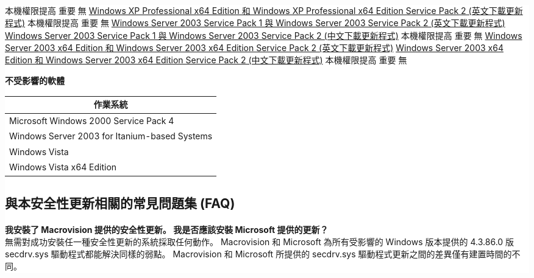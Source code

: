 <td style="border:1px solid black;">本機權限提高</td>
<td style="border:1px solid black;">重要</td>
<td style="border:1px solid black;">無</td>
</tr>
<tr class="even">
<td style="border:1px solid black;"><a href="https://www.microsoft.com/download/details.aspx?familyid=5f4fa8e9-fcf2-4daf-93c0-8bb267da69aa">Windows XP Professional x64 Edition 和 Windows XP Professional x64 Edition Service Pack 2 (英文下載更新程式)</a></td>
<td style="border:1px solid black;">本機權限提高</td>
<td style="border:1px solid black;">重要</td>
<td style="border:1px solid black;">無</td>
</tr>
<tr class="odd">
<td style="border:1px solid black;"><a href="https://www.microsoft.com/download/details.aspx?familyid=0f84f5e2-1dd8-4882-b796-444ab70b6b02">Windows Server 2003 Service Pack 1 與 Windows Server 2003 Service Pack 2 (英文下載更新程式)</a>
<a href="https://www.microsoft.com/download/details.aspx?displaylang=zh-tw&amp;familyid=0f84f5e2-1dd8-4882-b796-444ab70b6b02">Windows Server 2003 Service Pack 1 與 Windows Server 2003 Service Pack 2 (中文下載更新程式)</a></td>
<td style="border:1px solid black;">本機權限提高</td>
<td style="border:1px solid black;">重要</td>
<td style="border:1px solid black;">無</td>
</tr>
<tr class="even">
<td style="border:1px solid black;"><a href="https://www.microsoft.com/download/details.aspx?familyid=1f416b71-783f-4cbc-9b85-9a9be7daa0d7">Windows Server 2003 x64 Edition 和 Windows Server 2003 x64 Edition Service Pack 2 (英文下載更新程式)</a>
<a href="https://www.microsoft.com/download/details.aspx?displaylang=zh-tw&amp;familyid=1f416b71-783f-4cbc-9b85-9a9be7daa0d7">Windows Server 2003 x64 Edition 和 Windows Server 2003 x64 Edition Service Pack 2 (中文下載更新程式)</a></td>
<td style="border:1px solid black;">本機權限提高</td>
<td style="border:1px solid black;">重要</td>
<td style="border:1px solid black;">無</td>
</tr>
</tbody>
</table>
  
**不受影響的軟體**  
  
| 作業系統                                      |  
|-----------------------------------------------|  
| Microsoft Windows 2000 Service Pack 4         |  
| Windows Server 2003 for Itanium-based Systems |  
| Windows Vista                                 |  
| Windows Vista x64 Edition                     |
  
與本安全性更新相關的常見問題集 (FAQ)  
------------------------------------
  
**我安裝了 Macrovision 提供的安全性更新。 我是否應該安裝 Microsoft 提供的更新？**    
無需對成功安裝任一種安全性更新的系統採取任何動作。 Macrovision 和 Microsoft 為所有受影響的 Windows 版本提供的 4.3.86.0 版 secdrv.sys 驅動程式都能解決同樣的弱點。 Macrovision 和 Microsoft 所提供的 secdrv.sys 驅動程式更新之間的差異僅有建置時間的不同。
  